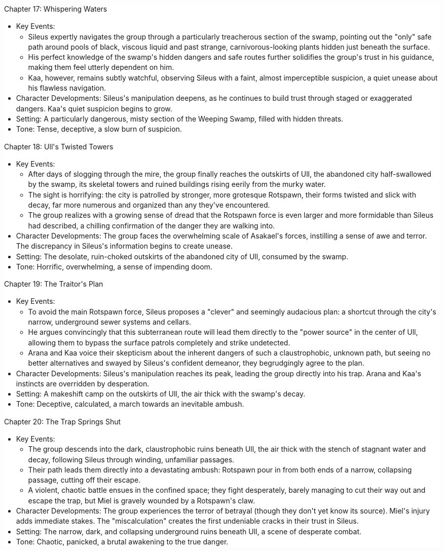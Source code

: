 Chapter 17: Whispering Waters
- Key Events:
  * Sileus expertly navigates the group through a particularly treacherous section of the swamp, pointing out the "only" safe path around pools of black, viscous liquid and past strange, carnivorous-looking plants hidden just beneath the surface.
  * His perfect knowledge of the swamp's hidden dangers and safe routes further solidifies the group's trust in his guidance, making them feel utterly dependent on him.
  * Kaa, however, remains subtly watchful, observing Sileus with a faint, almost imperceptible suspicion, a quiet unease about his flawless navigation.
- Character Developments: Sileus's manipulation deepens, as he continues to build trust through staged or exaggerated dangers. Kaa's quiet suspicion begins to grow.
- Setting: A particularly dangerous, misty section of the Weeping Swamp, filled with hidden threats.
- Tone: Tense, deceptive, a slow burn of suspicion.

Chapter 18: Ull's Twisted Towers
- Key Events:
  * After days of slogging through the mire, the group finally reaches the outskirts of Ull, the abandoned city half-swallowed by the swamp, its skeletal towers and ruined buildings rising eerily from the murky water.
  * The sight is horrifying: the city is patrolled by stronger, more grotesque Rotspawn, their forms twisted and slick with decay, far more numerous and organized than any they've encountered.
  * The group realizes with a growing sense of dread that the Rotspawn force is even larger and more formidable than Sileus had described, a chilling confirmation of the danger they are walking into.
- Character Developments: The group faces the overwhelming scale of Asakael's forces, instilling a sense of awe and terror. The discrepancy in Sileus's information begins to create unease.
- Setting: The desolate, ruin-choked outskirts of the abandoned city of Ull, consumed by the swamp.
- Tone: Horrific, overwhelming, a sense of impending doom.

Chapter 19: The Traitor's Plan
- Key Events:
  * To avoid the main Rotspawn force, Sileus proposes a "clever" and seemingly audacious plan: a shortcut through the city's narrow, underground sewer systems and cellars.
  * He argues convincingly that this subterranean route will lead them directly to the "power source" in the center of Ull, allowing them to bypass the surface patrols completely and strike undetected.
  * Arana and Kaa voice their skepticism about the inherent dangers of such a claustrophobic, unknown path, but seeing no better alternatives and swayed by Sileus's confident demeanor, they begrudgingly agree to the plan.
- Character Developments: Sileus's manipulation reaches its peak, leading the group directly into his trap. Arana and Kaa's instincts are overridden by desperation.
- Setting: A makeshift camp on the outskirts of Ull, the air thick with the swamp's decay.
- Tone: Deceptive, calculated, a march towards an inevitable ambush.

Chapter 20: The Trap Springs Shut
- Key Events:
  * The group descends into the dark, claustrophobic ruins beneath Ull, the air thick with the stench of stagnant water and decay, following Sileus through winding, unfamiliar passages.
  * Their path leads them directly into a devastating ambush: Rotspawn pour in from both ends of a narrow, collapsing passage, cutting off their escape.
  * A violent, chaotic battle ensues in the confined space; they fight desperately, barely managing to cut their way out and escape the trap, but Miel is gravely wounded by a Rotspawn's claw.
- Character Developments: The group experiences the terror of betrayal (though they don't yet know its source). Miel's injury adds immediate stakes. The "miscalculation" creates the first undeniable cracks in their trust in Sileus.
- Setting: The narrow, dark, and collapsing underground ruins beneath Ull, a scene of desperate combat.
- Tone: Chaotic, panicked, a brutal awakening to the true danger.
